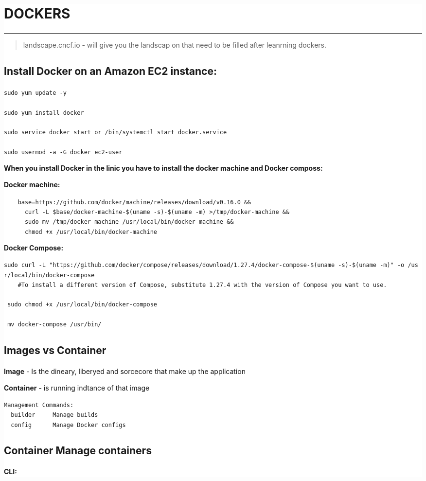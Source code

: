 # DOCKERS
-----------
> landscape.cncf.io -  will give you the landscap on that need to be filled after leanrning dockers.


Install Docker on an Amazon EC2 instance:
-----------------------------------------
```
sudo yum update -y

sudo yum install docker

sudo service docker start or /bin/systemctl start docker.service

sudo usermod -a -G docker ec2-user
```

**When you install Docker in the linic you have to install the docker machine and Docker composs:**

**Docker machine:**
```shell
    base=https://github.com/docker/machine/releases/download/v0.16.0 &&
      curl -L $base/docker-machine-$(uname -s)-$(uname -m) >/tmp/docker-machine &&
      sudo mv /tmp/docker-machine /usr/local/bin/docker-machine &&
      chmod +x /usr/local/bin/docker-machine
```  




**Docker Compose:**
```shell
sudo curl -L "https://github.com/docker/compose/releases/download/1.27.4/docker-compose-$(uname -s)-$(uname -m)" -o /usr/local/bin/docker-compose
    #To install a different version of Compose, substitute 1.27.4 with the version of Compose you want to use.

 sudo chmod +x /usr/local/bin/docker-compose

 mv docker-compose /usr/bin/
```


Images vs Container
---------------------

**Image** - Is the dineary, liberyed and sorcecore that make up the application 

**Container** -  is running indtance of that image 

    Management Commands:
      builder     Manage builds
      config      Manage Docker configs
  
  
  Container Manage containers
  -------------------------------             
 **CLI:**   
    